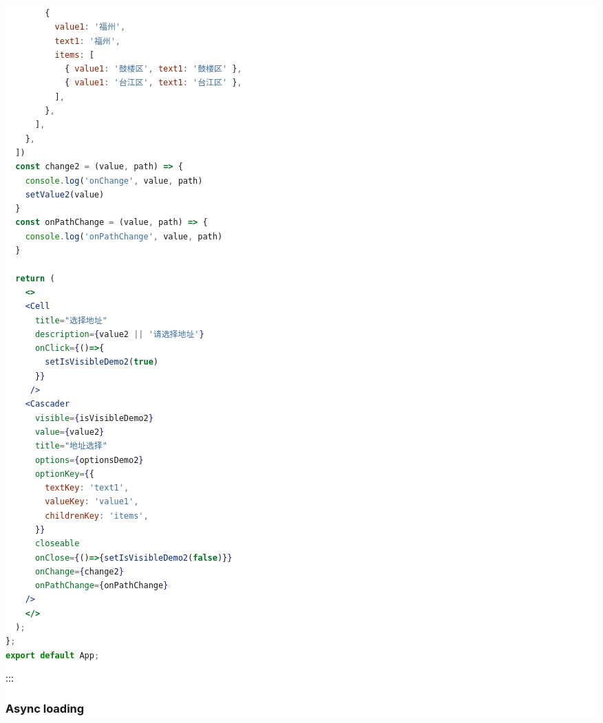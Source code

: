 ```jsx
        {
          value1: '福州',
          text1: '福州',
          items: [
            { value1: '鼓楼区', text1: '鼓楼区' },
            { value1: '台江区', text1: '台江区' },
          ],
        },
      ],
    },
  ])
  const change2 = (value, path) => {
    console.log('onChange', value, path)
    setValue2(value)
  }
  const onPathChange = (value, path) => {
    console.log('onPathChange', value, path)
  }

  return (
    <>
    <Cell
      title="选择地址"
      description={value2 || '请选择地址'}
      onClick={()=>{
        setIsVisibleDemo2(true)
      }}
     />
    <Cascader
      visible={isVisibleDemo2}
      value={value2}
      title="地址选择"
      options={optionsDemo2}
      optionKey={{
        textKey: 'text1',
        valueKey: 'value1',
        childrenKey: 'items',
      }}
      closeable
      onClose={()=>{setIsVisibleDemo2(false)}}
      onChange={change2}
      onPathChange={onPathChange}
    />
    </>
  );
};
export default App;
```
:::

### Async loading
